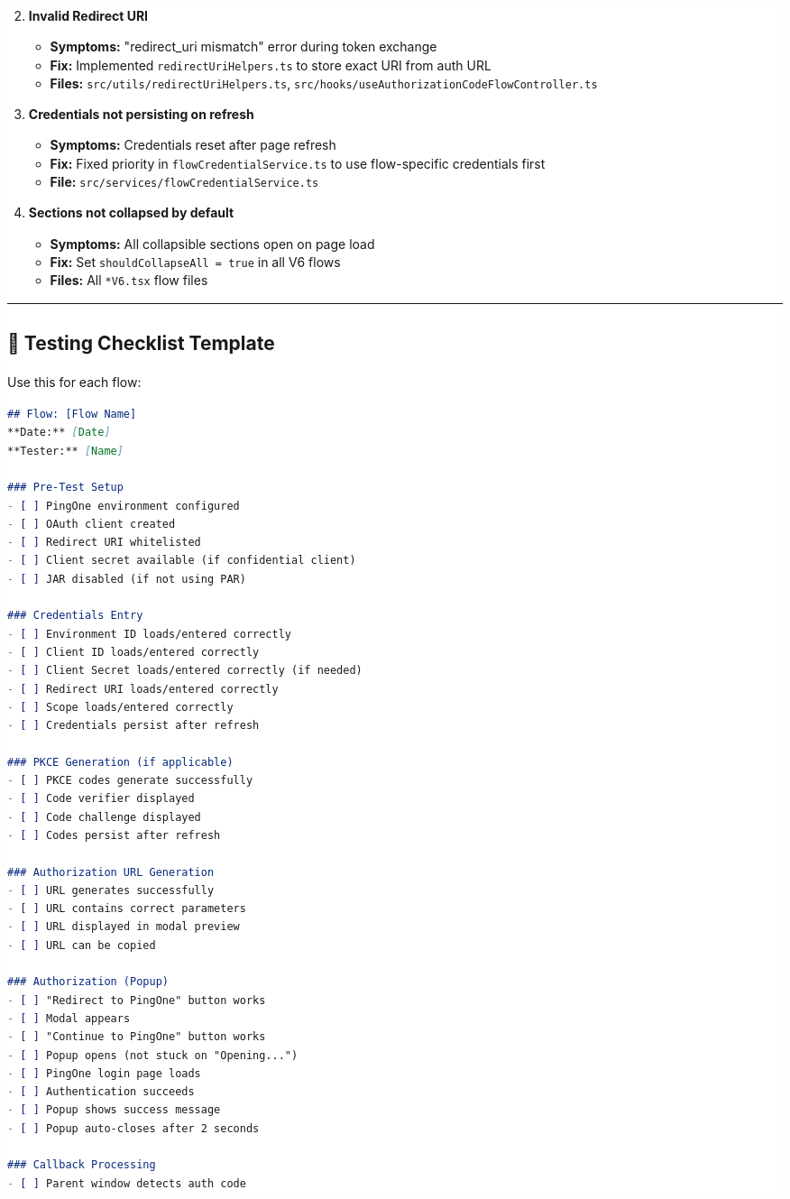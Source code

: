 2. **Invalid Redirect URI**
   - **Symptoms:** "redirect_uri mismatch" error during token exchange
   - **Fix:** Implemented `redirectUriHelpers.ts` to store exact URI from auth URL
   - **Files:** `src/utils/redirectUriHelpers.ts`, `src/hooks/useAuthorizationCodeFlowController.ts`

3. **Credentials not persisting on refresh**
   - **Symptoms:** Credentials reset after page refresh
   - **Fix:** Fixed priority in `flowCredentialService.ts` to use flow-specific credentials first
   - **File:** `src/services/flowCredentialService.ts`

4. **Sections not collapsed by default**
   - **Symptoms:** All collapsible sections open on page load
   - **Fix:** Set `shouldCollapseAll = true` in all V6 flows
   - **Files:** All `*V6.tsx` flow files

---

## 📝 **Testing Checklist Template**

Use this for each flow:

```markdown
## Flow: [Flow Name]
**Date:** [Date]
**Tester:** [Name]

### Pre-Test Setup
- [ ] PingOne environment configured
- [ ] OAuth client created
- [ ] Redirect URI whitelisted
- [ ] Client secret available (if confidential client)
- [ ] JAR disabled (if not using PAR)

### Credentials Entry
- [ ] Environment ID loads/entered correctly
- [ ] Client ID loads/entered correctly
- [ ] Client Secret loads/entered correctly (if needed)
- [ ] Redirect URI loads/entered correctly
- [ ] Scope loads/entered correctly
- [ ] Credentials persist after refresh

### PKCE Generation (if applicable)
- [ ] PKCE codes generate successfully
- [ ] Code verifier displayed
- [ ] Code challenge displayed
- [ ] Codes persist after refresh

### Authorization URL Generation
- [ ] URL generates successfully
- [ ] URL contains correct parameters
- [ ] URL displayed in modal preview
- [ ] URL can be copied

### Authorization (Popup)
- [ ] "Redirect to PingOne" button works
- [ ] Modal appears
- [ ] "Continue to PingOne" button works
- [ ] Popup opens (not stuck on "Opening...")
- [ ] PingOne login page loads
- [ ] Authentication succeeds
- [ ] Popup shows success message
- [ ] Popup auto-closes after 2 seconds

### Callback Processing
- [ ] Parent window detects auth code
```